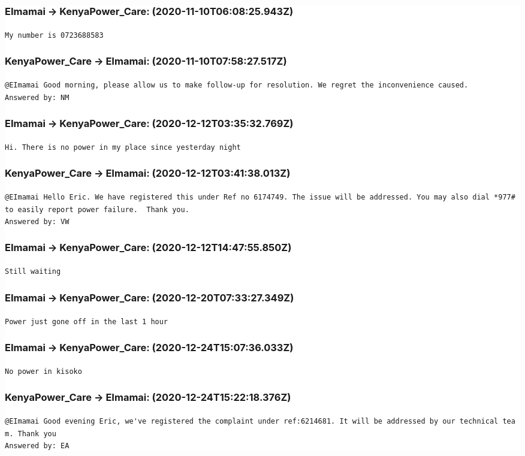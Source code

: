 ### EImamai -> KenyaPower_Care: (2020-11-10T06:08:25.943Z) ###
```
My number is 0723688583
```

### KenyaPower_Care -> EImamai: (2020-11-10T07:58:27.517Z) ###
```
@EImamai Good morning, please allow us to make follow-up for resolution. We regret the inconvenience caused.
Answered by: NM
```

### EImamai -> KenyaPower_Care: (2020-12-12T03:35:32.769Z) ###
```
Hi. There is no power in my place since yesterday night
```

### KenyaPower_Care -> EImamai: (2020-12-12T03:41:38.013Z) ###
```
@EImamai Hello Eric. We have registered this under Ref no 6174749. The issue will be addressed. You may also dial *977# to easily report power failure.  Thank you.
Answered by: VW
```

### EImamai -> KenyaPower_Care: (2020-12-12T14:47:55.850Z) ###
```
Still waiting
```

### EImamai -> KenyaPower_Care: (2020-12-20T07:33:27.349Z) ###
```
Power just gone off in the last 1 hour
```

### EImamai -> KenyaPower_Care: (2020-12-24T15:07:36.033Z) ###
```
No power in kisoko
```

### KenyaPower_Care -> EImamai: (2020-12-24T15:22:18.376Z) ###
```
@EImamai Good evening Eric, we've registered the complaint under ref:6214681. It will be addressed by our technical team. Thank you
Answered by: EA
```
